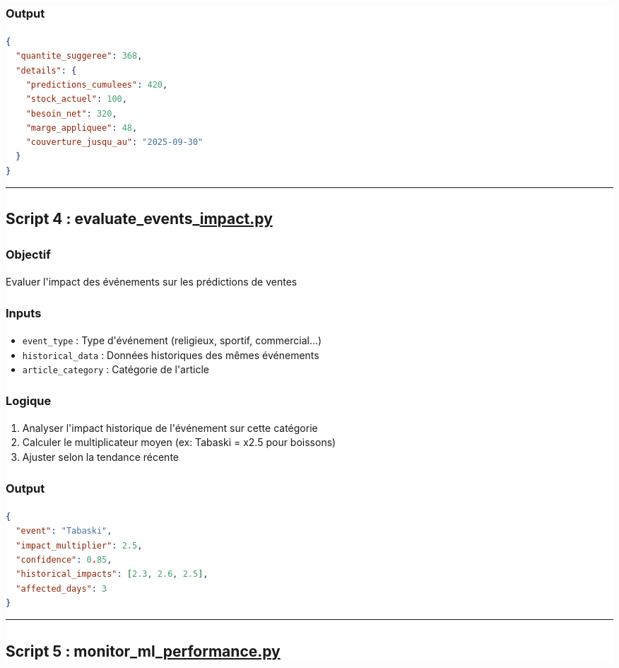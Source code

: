 ### **Output**

```json
{
  "quantite_suggeree": 368,
  "details": {
    "predictions_cumulees": 420,
    "stock_actuel": 100,
    "besoin_net": 320,
    "marge_appliquee": 48,
    "couverture_jusqu_au": "2025-09-30"
  }
}
```

---

## **Script 4 : evaluate_events_[impact.py](http://impact.py)**

### **Objectif**

Evaluer l'impact des événements sur les prédictions de ventes

### **Inputs**

- `event_type` : Type d'événement (religieux, sportif, commercial...)
- `historical_data` : Données historiques des mêmes événements
- `article_category` : Catégorie de l'article

### **Logique**

1. Analyser l'impact historique de l'événement sur cette catégorie
2. Calculer le multiplicateur moyen (ex: Tabaski = x2.5 pour boissons)
3. Ajuster selon la tendance récente

### **Output**

```json
{
  "event": "Tabaski",
  "impact_multiplier": 2.5,
  "confidence": 0.85,
  "historical_impacts": [2.3, 2.6, 2.5],
  "affected_days": 3
}
```

---

## **Script 5 : monitor_ml_[performance.py](http://performance.py)**
